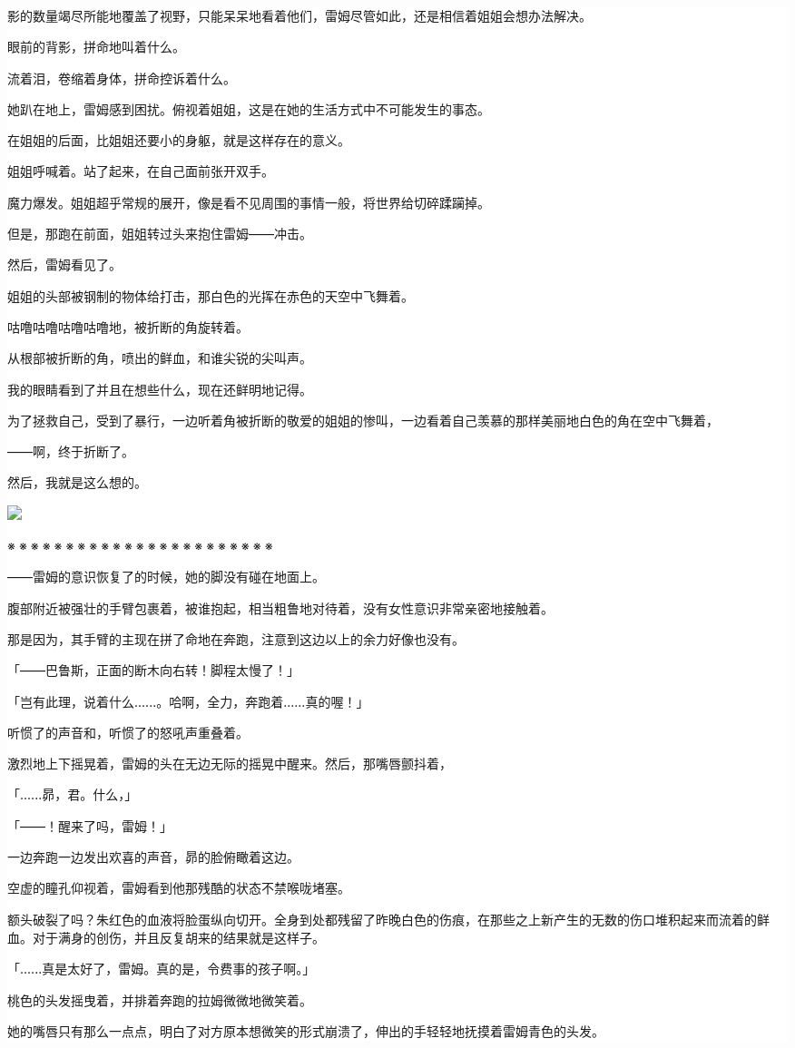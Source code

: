影的数量竭尽所能地覆盖了视野，只能呆呆地看着他们，雷姆尽管如此，还是相信着姐姐会想办法解决。

眼前的背影，拼命地叫着什么。

流着泪，卷缩着身体，拼命控诉着什么。

她趴在地上，雷姆感到困扰。俯视着姐姐，这是在她的生活方式中不可能发生的事态。

在姐姐的后面，比姐姐还要小的身躯，就是这样存在的意义。

姐姐呼喊着。站了起来，在自己面前张开双手。

魔力爆发。姐姐超乎常规的展开，像是看不见周围的事情一般，将世界给切碎蹂躏掉。

但是，那跑在前面，姐姐转过头来抱住雷姆――冲击。

然后，雷姆看见了。

姐姐的头部被钢制的物体给打击，那白色的光挥在赤色的天空中飞舞着。

咕噜咕噜咕噜咕噜地，被折断的角旋转着。

从根部被折断的角，喷出的鲜血，和谁尖锐的尖叫声。

我的眼睛看到了并且在想些什么，现在还鲜明地记得。

为了拯救自己，受到了暴行，一边听着角被折断的敬爱的姐姐的惨叫，一边看着自己羡慕的那样美丽地白色的角在空中飞舞着，

——啊，终于折断了。

然后，我就是这么想的。

![](/res/img/article/chapter020/17.jpg)

※ ※ ※ ※ ※ ※ ※ ※ ※ ※ ※ ※ ※ ※ ※ ※ ※ ※ ※ ※ ※ ※ ※

――雷姆的意识恢复了的时候，她的脚没有碰在地面上。

腹部附近被强壮的手臂包裹着，被谁抱起，相当粗鲁地对待着，没有女性意识非常亲密地接触着。

那是因为，其手臂的主现在拼了命地在奔跑，注意到这边以上的余力好像也没有。

「――巴鲁斯，正面的断木向右转！脚程太慢了！」

「岂有此理，说着什么......。哈啊，全力，奔跑着......真的喔！」

听惯了的声音和，听惯了的怒吼声重叠着。

激烈地上下摇晃着，雷姆的头在无边无际的摇晃中醒来。然后，那嘴唇颤抖着，

「......昴，君。什么，」

「――！醒来了吗，雷姆！」

一边奔跑一边发出欢喜的声音，昴的脸俯瞰着这边。

空虚的瞳孔仰视着，雷姆看到他那残酷的状态不禁喉咙堵塞。

额头破裂了吗？朱红色的血液将脸蛋纵向切开。全身到处都残留了昨晚白色的伤痕，在那些之上新产生的无数的伤口堆积起来而流着的鲜血。对于满身的创伤，并且反复胡来的结果就是这样子。

「......真是太好了，雷姆。真的是，令费事的孩子啊。」

桃色的头发摇曳着，并排着奔跑的拉姆微微地微笑着。

她的嘴唇只有那么一点点，明白了对方原本想微笑的形式崩溃了，伸出的手轻轻地抚摸着雷姆青色的头发。

